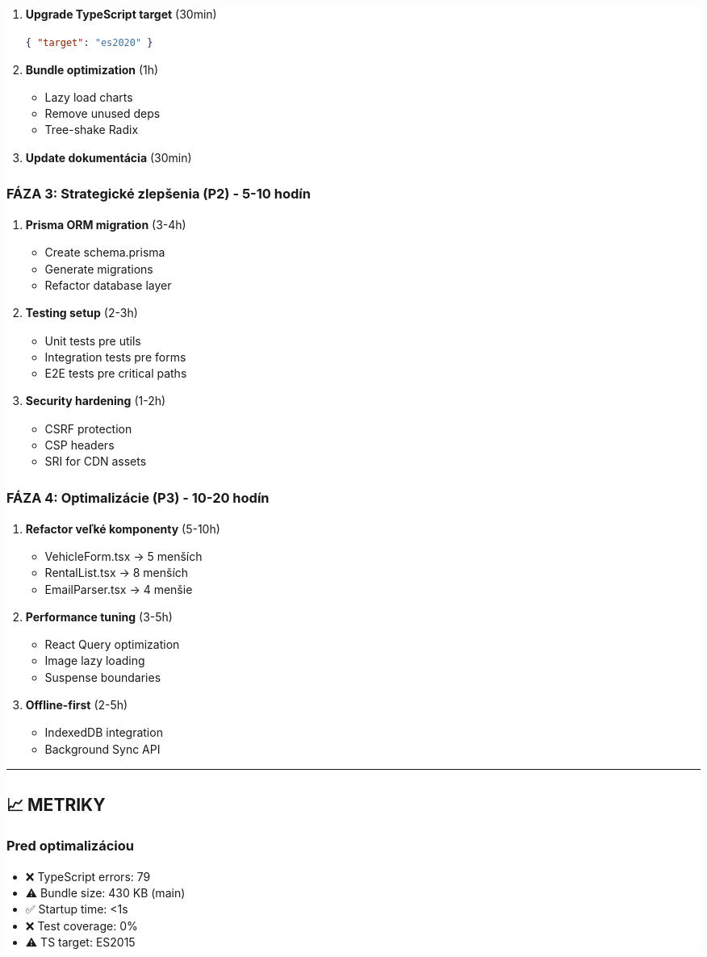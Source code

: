 1. **Upgrade TypeScript target** (30min)
   ```json
   { "target": "es2020" }
   ```

2. **Bundle optimization** (1h)
   - Lazy load charts
   - Remove unused deps
   - Tree-shake Radix

3. **Update dokumentácia** (30min)

### FÁZA 3: Strategické zlepšenia (P2) - 5-10 hodín

1. **Prisma ORM migration** (3-4h)
   - Create schema.prisma
   - Generate migrations
   - Refactor database layer

2. **Testing setup** (2-3h)
   - Unit tests pre utils
   - Integration tests pre forms
   - E2E tests pre critical paths

3. **Security hardening** (1-2h)
   - CSRF protection
   - CSP headers
   - SRI for CDN assets

### FÁZA 4: Optimalizácie (P3) - 10-20 hodín

1. **Refactor veľké komponenty** (5-10h)
   - VehicleForm.tsx -> 5 menších
   - RentalList.tsx -> 8 menších
   - EmailParser.tsx -> 4 menšie

2. **Performance tuning** (3-5h)
   - React Query optimization
   - Image lazy loading
   - Suspense boundaries

3. **Offline-first** (2-5h)
   - IndexedDB integration
   - Background Sync API

---

## 📈 METRIKY

### Pred optimalizáciou

- ❌ TypeScript errors: 79
- ⚠️ Bundle size: 430 KB (main)
- ✅ Startup time: <1s
- ❌ Test coverage: 0%
- ⚠️ TS target: ES2015
